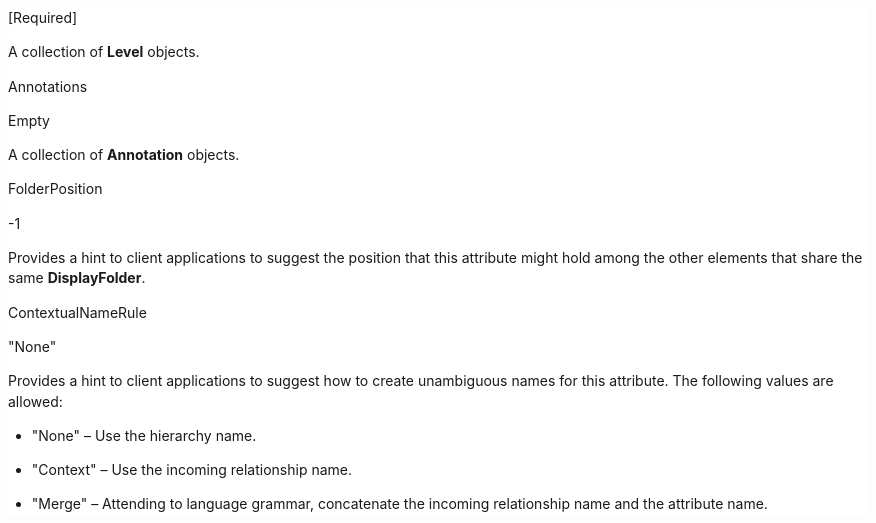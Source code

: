   <p> </p>
  </td>
  <td>
  <p>[Required]</p>
  </td>
  <td>
  <p>A collection of <b>Level</b> objects.</p>
  </td>
 </tr>
 <tr>
  <td>
  <p>Annotations</p>
  </td>
  <td>
  <p> </p>
  </td>
  <td>
  <p>Empty</p>
  </td>
  <td>
  <p>A collection of <b>Annotation</b> objects.</p>
  </td>
 </tr>
 <tr>
  <td>
  <p>FolderPosition</p>
  </td>
  <td>
  <p> </p>
  </td>
  <td>
  <p>-1</p>
  </td>
  <td>
  <p>Provides a hint to client applications to suggest the
  position that this attribute might hold among the other elements that share
  the same <b>DisplayFolder</b>.</p>
  </td>
 </tr>
 <tr>
  <td>
  <p>ContextualNameRule</p>
  </td>
  <td>
  <p> </p>
  </td>
  <td>
  <p>&quot;None&quot;</p>
  </td>
  <td>
  <p>Provides a hint to client applications to suggest how
  to create unambiguous names for this attribute. The following values are
  allowed:</p>
  <ul><li><p><span><span>  
  </span></span><span>&quot;None&quot; – Use the
  hierarchy name.</span></p>
  </li><li><p><span><span>  
  </span></span><span>&quot;Context&quot; – Use the
  incoming relationship name.</span></p>
  </li><li><p><span><span>  
  </span></span><span>&quot;Merge&quot; – Attending to
  language grammar, concatenate the incoming relationship name and the
  attribute name.</span></p>
  </li></ul></td>